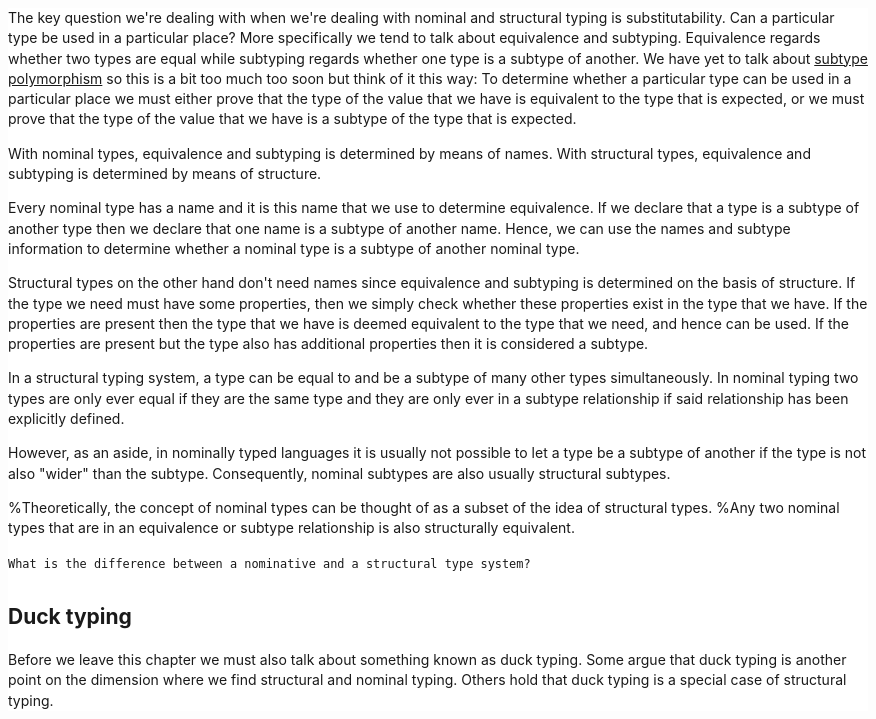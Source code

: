 The key question we're dealing with when we're dealing with nominal and structural typing is substitutability.
Can a particular type be used in a particular place?
More specifically we tend to talk about equivalence and subtyping.
Equivalence regards whether two types are equal while subtyping regards whether one type is a subtype of another.
We have yet to talk about [subtype polymorphism](subtype-polymorphism) so this is a bit too much too soon but think of it this way:
To determine whether a particular type can be used in a particular place we must either prove that the type of the value that we have is equivalent to the type that is expected, or we must prove that the type of the value that we have is a subtype of the type that is expected.

With nominal types, equivalence and subtyping is determined by means of names.
With structural types, equivalence and subtyping is determined by means of structure.

Every nominal type has a name and it is this name that we use to determine equivalence.
If we declare that a type is a subtype of another type then we declare that one name is a subtype of another name.
Hence, we can use the names and subtype information to determine whether a nominal type is a subtype of another nominal type.

Structural types on the other hand don't need names since equivalence and subtyping is determined on the basis of structure.
If the type we need must have some properties, then we simply check whether these properties exist in the type that we have.
If the properties are present then the type that we have is deemed equivalent to the type that we need, and hence can be used.
If the properties are present but the type also has additional properties then it is considered a subtype.

In a structural typing system, a type can be equal to and be a subtype of many other types simultaneously.
In nominal typing two types are only ever equal if they are the same type and they are only ever in a subtype relationship if said relationship has been explicitly defined.

However, as an aside, in nominally typed languages it is usually not possible to let a type be a subtype of another if the type is not also "wider" than the subtype.
Consequently, nominal subtypes are also usually structural subtypes.

%Theoretically, the concept of nominal types can be thought of as a subset of the idea of structural types.
%Any two nominal types that are in an equivalence or subtype relationship is also structurally equivalent.

```{exercise}
What is the difference between a nominative and a structural type system?
```


## Duck typing

Before we leave this chapter we must also talk about something known as duck typing.
Some argue that duck typing is another point on the dimension where we find structural and nominal typing.
Others hold that duck typing is a special case of structural typing.

